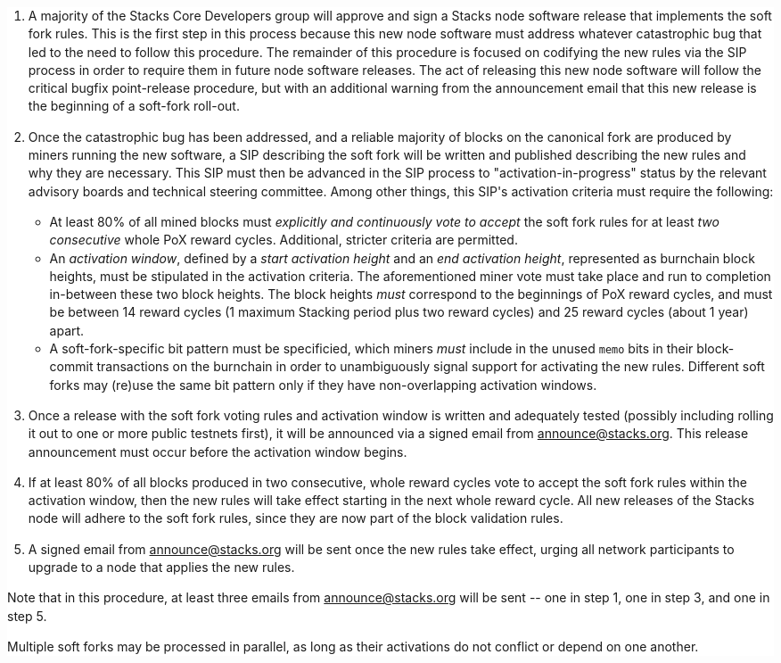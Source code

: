 1. A majority of the Stacks Core Developers group will approve and
sign a Stacks node software release that implements the soft fork rules.  This
is the first step in this process because this new node software must address
whatever catastrophic bug that led to the need to follow this procedure.  The
remainder of this procedure is focused on codifying the new rules via the SIP
process in order to require them in future node software releases.  The act of
releasing this new node software will follow the critical bugfix point-release
procedure, but with an additional warning from the announcement email that this
new release is the beginning of a soft-fork roll-out.
2. Once the catastrophic bug has been addressed, and a reliable majority of
blocks on the canonical fork are produced by miners running the new software, a
SIP describing the soft fork will be written and published describing the new
rules and why they are necessary.  This SIP must then be advanced in the SIP
process to "activation-in-progress" status by the relevant advisory boards and
technical steering committee.  Among other things, this SIP's activation
criteria must require the following:

   * At least 80% of all mined blocks must _explicitly and continuously vote to
     accept_ the soft fork rules for at least _two consecutive_ whole PoX reward
cycles. Additional, stricter criteria are permitted.
   * An _activation window_, defined by a _start activation height_ and an _end
     activation height_, represented as burnchain block heights, must be
stipulated in the activation criteria.  The aforementioned miner vote must take
place and run to completion in-between these two block heights.  The block
heights _must_ correspond to the beginnings of PoX reward cycles, and must be
between 14 reward cycles (1 maximum Stacking period plus two reward cycles) and
25 reward cycles (about 1 year) apart.
   * A soft-fork-specific bit pattern must be specificied, which miners _must_
     include in the unused `memo` bits in their block-commit transactions on the
burnchain in order to unambiguously signal support for activating the new rules.
Different soft forks may (re)use the same bit pattern only if they have
non-overlapping activation windows.

3. Once a release with the soft fork voting rules and activation window is
written and adequately tested (possibly including rolling it out to one or more
public testnets first), it will be announced via a signed email from
announce@stacks.org.  This release announcement must occur before the activation
window begins.
4. If at least 80% of all blocks produced in two consecutive, whole reward
   cycles vote to accept the soft fork rules within the activation window, then the new
rules will take effect starting in the next whole reward cycle.  All new
releases of the Stacks node will adhere to the soft fork rules, since they are
now part of the block validation rules.
5. A signed email from announce@stacks.org will be sent once the new rules take
effect, urging all network participants to upgrade to a node that applies the
new rules.

Note that in this procedure, at least three emails from announce@stacks.org will
be sent -- one in step 1, one in step 3, and one in step 5.

Multiple soft forks may be processed in parallel, as long as their activations
do not conflict or depend on one another.
